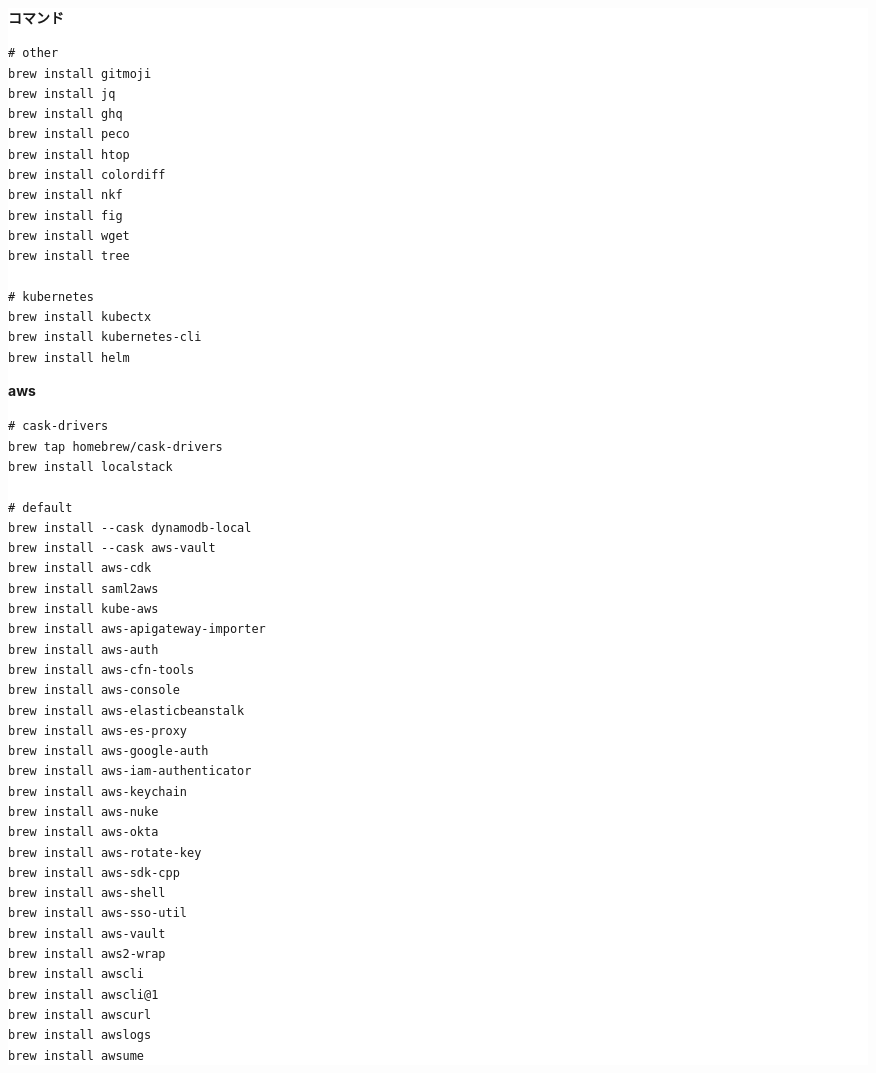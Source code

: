 **コマンド**

```shell
# other
brew install gitmoji
brew install jq
brew install ghq
brew install peco
brew install htop
brew install colordiff
brew install nkf
brew install fig
brew install wget
brew install tree

# kubernetes
brew install kubectx
brew install kubernetes-cli
brew install helm
```

**aws**
```shell
# cask-drivers
brew tap homebrew/cask-drivers
brew install localstack

# default
brew install --cask dynamodb-local
brew install --cask aws-vault
brew install aws-cdk
brew install saml2aws
brew install kube-aws
brew install aws-apigateway-importer
brew install aws-auth
brew install aws-cfn-tools
brew install aws-console
brew install aws-elasticbeanstalk
brew install aws-es-proxy
brew install aws-google-auth
brew install aws-iam-authenticator
brew install aws-keychain
brew install aws-nuke
brew install aws-okta
brew install aws-rotate-key
brew install aws-sdk-cpp
brew install aws-shell
brew install aws-sso-util
brew install aws-vault
brew install aws2-wrap
brew install awscli
brew install awscli@1
brew install awscurl
brew install awslogs
brew install awsume
```
